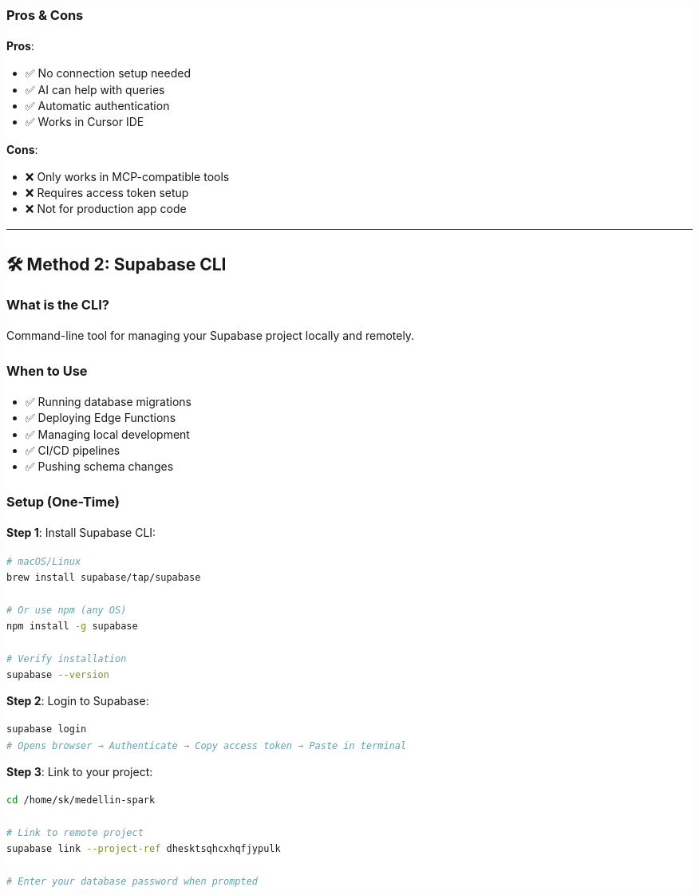 ### Pros & Cons

**Pros**:
- ✅ No connection setup needed
- ✅ AI can help with queries
- ✅ Automatic authentication
- ✅ Works in Cursor IDE

**Cons**:
- ❌ Only works in MCP-compatible tools
- ❌ Requires access token setup
- ❌ Not for production app code

---

## 🛠️ Method 2: Supabase CLI

### What is the CLI?

Command-line tool for managing your Supabase project locally and remotely.

### When to Use

- ✅ Running database migrations
- ✅ Deploying Edge Functions
- ✅ Managing local development
- ✅ CI/CD pipelines
- ✅ Pushing schema changes

### Setup (One-Time)

**Step 1**: Install Supabase CLI:

```bash
# macOS/Linux
brew install supabase/tap/supabase

# Or use npm (any OS)
npm install -g supabase

# Verify installation
supabase --version
```

**Step 2**: Login to Supabase:

```bash
supabase login
# Opens browser → Authenticate → Copy access token → Paste in terminal
```

**Step 3**: Link to your project:

```bash
cd /home/sk/medellin-spark

# Link to remote project
supabase link --project-ref dhesktsqhcxhqfjypulk

# Enter your database password when prompted
```
